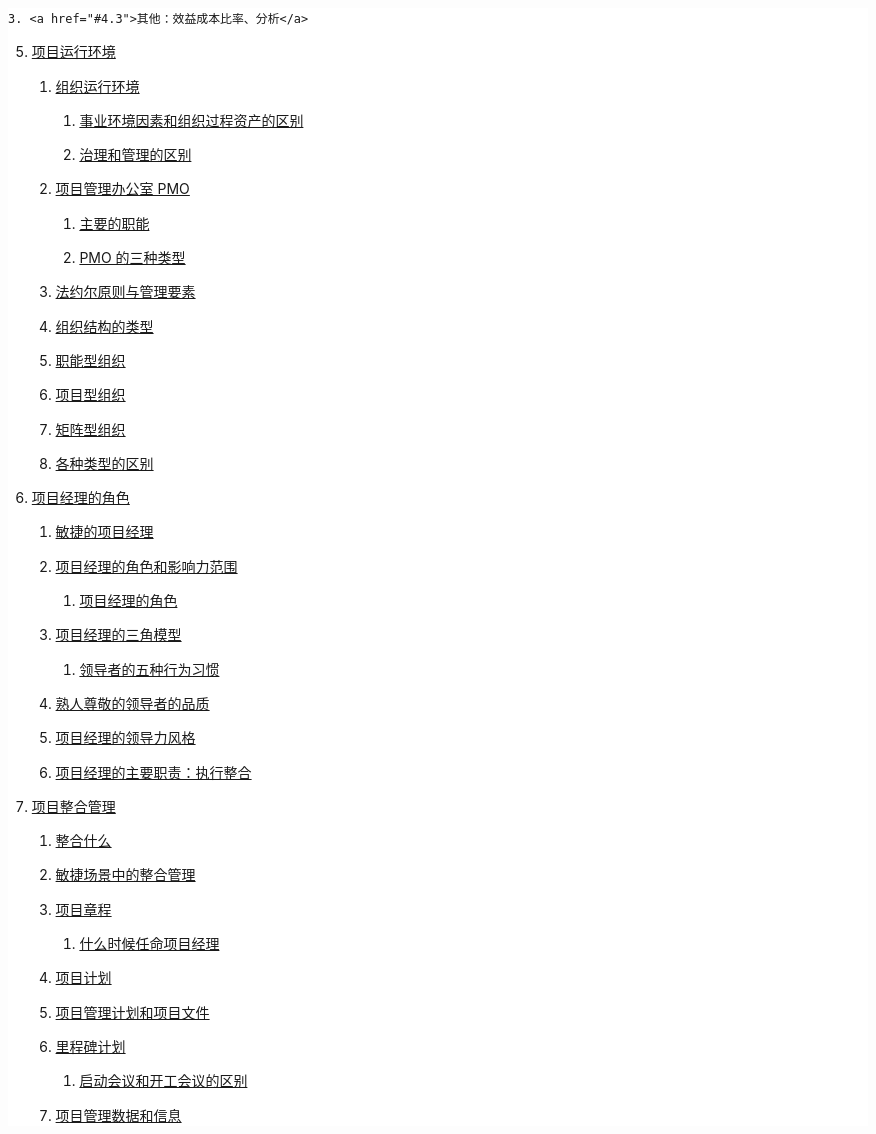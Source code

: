 	3. <a href="#4.3">其他：效益成本比率、分析</a>

5. <a href="#5">项目运行环境</a>

	1. <a href="#5.1">组织运行环境</a>

		1. <a href="#5.1.1">事业环境因素和组织过程资产的区别</a>

		2. <a href="#5.1.2">治理和管理的区别</a>

	2. <a href="#5.2">项目管理办公室 PMO</a>

		1. <a href="#5.2.1">主要的职能</a>

		2. <a href="#5.2.2">PMO 的三种类型</a>

	3. <a href="#5.3">法约尔原则与管理要素</a>

	4. <a href="#5.4">组织结构的类型</a>

	5. <a href="#5.5">职能型组织</a>

	6. <a href="#5.6">项目型组织</a>

	7. <a href="#5.7">矩阵型组织</a>

	8. <a href="#5.8">各种类型的区别</a>

6. <a href="#6">项目经理的角色</a>

	1. <a href="#6.1">敏捷的项目经理</a>

	2. <a href="#6.2">项目经理的角色和影响力范围</a>

		1. <a href="#6.2.1">项目经理的角色</a>

	3. <a href="#6.3">项目经理的三角模型</a>

		1. <a href="#6.3.1">领导者的五种行为习惯</a>

	4. <a href="#6.4">熟人尊敬的领导者的品质</a>

	5. <a href="#6.5">项目经理的领导力风格</a>

	6. <a href="#6.6">项目经理的主要职责：执行整合</a>

7. <a href="#7">项目整合管理</a>

	1. <a href="#7.1">整合什么</a>

	2. <a href="#7.2">敏捷场景中的整合管理</a>

	3. <a href="#7.3">项目章程</a>

		1. <a href="#7.3.1">什么时候任命项目经理</a>

	4. <a href="#7.4">项目计划</a>

	5. <a href="#7.5">项目管理计划和项目文件</a>

	6. <a href="#7.6">里程碑计划</a>

		1. <a href="#7.6.1">启动会议和开工会议的区别</a>

	7. <a href="#7.7">项目管理数据和信息</a>

